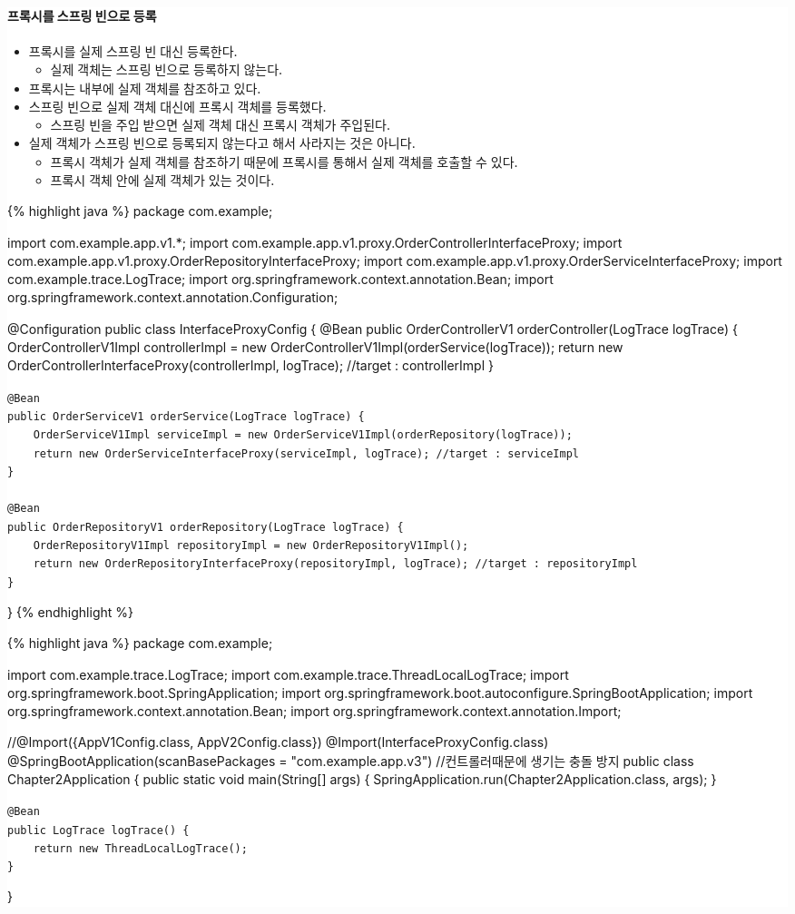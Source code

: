 #### 프록시를 스프링 빈으로 등록

- 프록시를 실제 스프링 빈 대신 등록한다.
    - 실제 객체는 스프링 빈으로 등록하지 않는다.
- 프록시는 내부에 실제 객체를 참조하고 있다.
- 스프링 빈으로 실제 객체 대신에 프록시 객체를 등록했다.
    - 스프링 빈을 주입 받으면 실제 객체 대신 프록시 객체가 주입된다.
- 실제 객체가 스프링 빈으로 등록되지 않는다고 해서 사라지는 것은 아니다.
    - 프록시 객체가 실제 객체를 참조하기 때문에 프록시를 통해서 실제 객체를 호출할 수 있다.
    - 프록시 객체 안에 실제 객체가 있는 것이다.

{% highlight java %}
package com.example;

import com.example.app.v1.*;
import com.example.app.v1.proxy.OrderControllerInterfaceProxy;
import com.example.app.v1.proxy.OrderRepositoryInterfaceProxy;
import com.example.app.v1.proxy.OrderServiceInterfaceProxy;
import com.example.trace.LogTrace;
import org.springframework.context.annotation.Bean;
import org.springframework.context.annotation.Configuration;

@Configuration
public class InterfaceProxyConfig {
    @Bean
    public OrderControllerV1 orderController(LogTrace logTrace) {
        OrderControllerV1Impl controllerImpl = new OrderControllerV1Impl(orderService(logTrace));
        return new OrderControllerInterfaceProxy(controllerImpl, logTrace); //target : controllerImpl
    }

    @Bean
    public OrderServiceV1 orderService(LogTrace logTrace) {
        OrderServiceV1Impl serviceImpl = new OrderServiceV1Impl(orderRepository(logTrace));
        return new OrderServiceInterfaceProxy(serviceImpl, logTrace); //target : serviceImpl
    }

    @Bean
    public OrderRepositoryV1 orderRepository(LogTrace logTrace) {
        OrderRepositoryV1Impl repositoryImpl = new OrderRepositoryV1Impl();
        return new OrderRepositoryInterfaceProxy(repositoryImpl, logTrace); //target : repositoryImpl
    }
}
{% endhighlight %}


{% highlight java %}
package com.example;

import com.example.trace.LogTrace;
import com.example.trace.ThreadLocalLogTrace;
import org.springframework.boot.SpringApplication;
import org.springframework.boot.autoconfigure.SpringBootApplication;
import org.springframework.context.annotation.Bean;
import org.springframework.context.annotation.Import;

//@Import({AppV1Config.class, AppV2Config.class})
@Import(InterfaceProxyConfig.class)
@SpringBootApplication(scanBasePackages = "com.example.app.v3") //컨트롤러때문에 생기는 충돌 방지
public class Chapter2Application {
    public static void main(String[] args) {
        SpringApplication.run(Chapter2Application.class, args);
    }

    @Bean
    public LogTrace logTrace() {
        return new ThreadLocalLogTrace();
    }
}